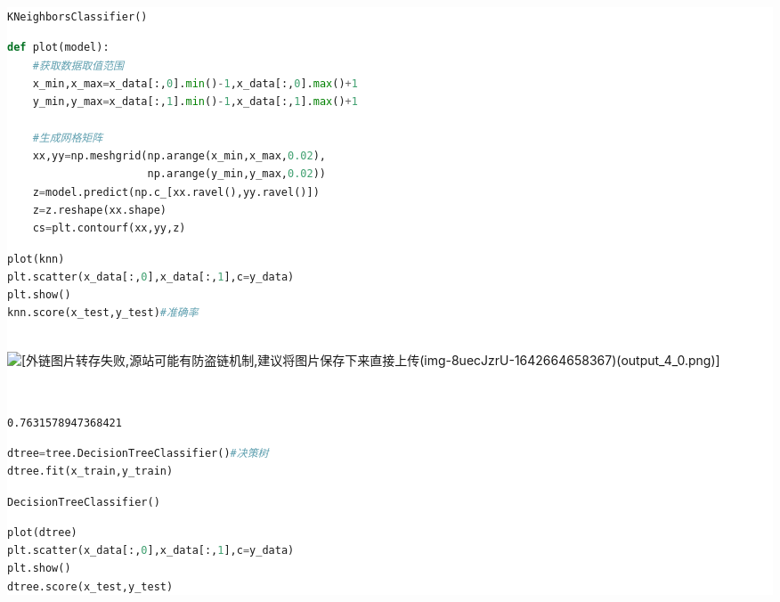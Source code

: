 


    KNeighborsClassifier()




```python
def plot(model):
    #获取数据取值范围
    x_min,x_max=x_data[:,0].min()-1,x_data[:,0].max()+1
    y_min,y_max=x_data[:,1].min()-1,x_data[:,1].max()+1

    #生成网格矩阵
    xx,yy=np.meshgrid(np.arange(x_min,x_max,0.02),
                      np.arange(y_min,y_max,0.02))
    z=model.predict(np.c_[xx.ravel(),yy.ravel()])
    z=z.reshape(xx.shape)
    cs=plt.contourf(xx,yy,z)
```


```python
plot(knn)
plt.scatter(x_data[:,0],x_data[:,1],c=y_data)
plt.show()
knn.score(x_test,y_test)#准确率
```


​    
![\[外链图片转存失败,源站可能有防盗链机制,建议将图片保存下来直接上传(img-8uecJzrU-1642664658367)(output_4_0.png)\]](https://img-blog.csdnimg.cn/afbaa935c4a745faaec2515fed5864a6.png)

​    





    0.7631578947368421




```python
dtree=tree.DecisionTreeClassifier()#决策树
dtree.fit(x_train,y_train)
```




    DecisionTreeClassifier()




```python
plot(dtree)
plt.scatter(x_data[:,0],x_data[:,1],c=y_data)
plt.show()
dtree.score(x_test,y_test)
```

